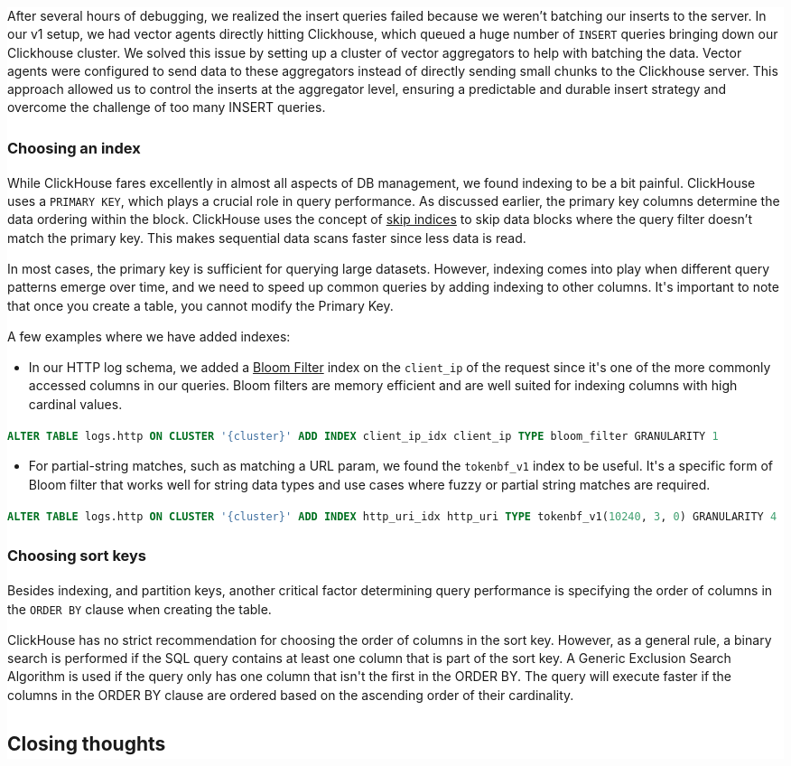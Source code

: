 After several hours of debugging, we realized the insert queries failed because we weren’t batching our inserts to the server. In our v1 setup, we had vector agents directly hitting Clickhouse, which queued a huge number of `INSERT` queries bringing down our Clickhouse cluster. We solved this issue by setting up a cluster of vector aggregators to help with batching the data. Vector agents were configured to send data to these aggregators instead of directly sending small chunks to the Clickhouse server. This approach allowed us to control the inserts at the aggregator level, ensuring a predictable and durable insert strategy and overcome the challenge of too many INSERT queries.

### Choosing an index

While ClickHouse fares excellently in almost all aspects of DB management, we found indexing to be a bit painful. ClickHouse uses a `PRIMARY KEY`, which plays a crucial role in query performance. As discussed earlier, the primary key columns determine the data ordering within the block. ClickHouse uses the concept of [skip indices](https://clickhouse.com/docs/en/optimize/skipping-indexes) to skip data blocks where the query filter doesn’t match the primary key. This makes sequential data scans faster since less data is read.

In most cases, the primary key is sufficient for querying large datasets. However, indexing comes into play when different query patterns emerge over time, and we need to speed up common queries by adding indexing to other columns. It's important to note that once you create a table, you cannot modify the Primary Key.

A few examples where we have added indexes:

- In our HTTP log schema, we added a [Bloom Filter](https://clickhouse.com/docs/en/optimize/skipping-indexes#bloom-filter-types) index on the `client_ip` of the request since it's one of the more commonly accessed columns in our queries. Bloom filters are memory efficient and are well suited for indexing columns with high cardinal values.

```sql
ALTER TABLE logs.http ON CLUSTER '{cluster}' ADD INDEX client_ip_idx client_ip TYPE bloom_filter GRANULARITY 1
```

- For partial-string matches, such as matching a URL param, we found the `tokenbf_v1` index to be useful. It's a specific form of Bloom filter that works well for string data types and use cases where fuzzy or partial string matches are required.

```sql
ALTER TABLE logs.http ON CLUSTER '{cluster}' ADD INDEX http_uri_idx http_uri TYPE tokenbf_v1(10240, 3, 0) GRANULARITY 4
```

### Choosing sort keys

Besides indexing, and partition keys, another critical factor determining query performance is specifying the order of columns in the `ORDER BY` clause when creating the table.

ClickHouse has no strict recommendation for choosing the order of columns in the sort key. However, as a general rule, a binary search is performed if the SQL query contains at least one column that is part of the sort key. A Generic Exclusion Search Algorithm is used if the query only has one column that isn't the first in the ORDER BY. The query will execute faster if the columns in the ORDER BY clause are ordered based on the ascending order of their cardinality.

## Closing thoughts
